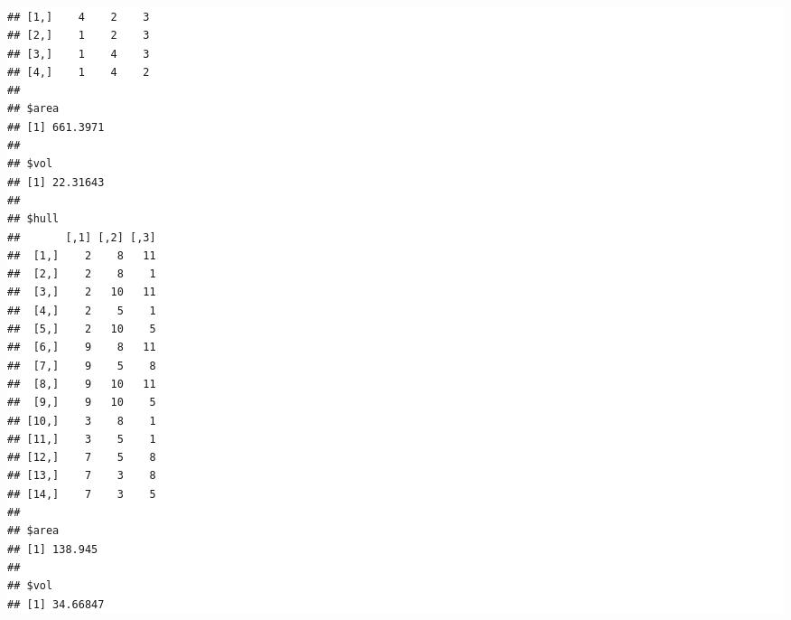     ## [1,]    4    2    3
    ## [2,]    1    2    3
    ## [3,]    1    4    3
    ## [4,]    1    4    2
    ## 
    ## $area
    ## [1] 661.3971
    ## 
    ## $vol
    ## [1] 22.31643
    ## 
    ## $hull
    ##       [,1] [,2] [,3]
    ##  [1,]    2    8   11
    ##  [2,]    2    8    1
    ##  [3,]    2   10   11
    ##  [4,]    2    5    1
    ##  [5,]    2   10    5
    ##  [6,]    9    8   11
    ##  [7,]    9    5    8
    ##  [8,]    9   10   11
    ##  [9,]    9   10    5
    ## [10,]    3    8    1
    ## [11,]    3    5    1
    ## [12,]    7    5    8
    ## [13,]    7    3    8
    ## [14,]    7    3    5
    ## 
    ## $area
    ## [1] 138.945
    ## 
    ## $vol
    ## [1] 34.66847